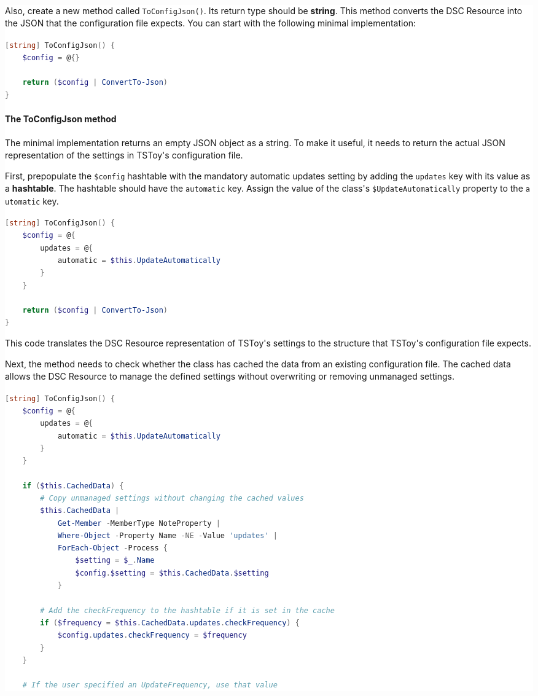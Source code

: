 Also, create a new method called `ToConfigJson()`. Its return type should be **string**. This method
converts the DSC Resource into the JSON that the configuration file expects. You can start with the
following minimal implementation:

```powershell
[string] ToConfigJson() {
    $config = @{}

    return ($config | ConvertTo-Json)
}
```

#### The ToConfigJson method

The minimal implementation returns an empty JSON object as a string. To make it useful, it needs to
return the actual JSON representation of the settings in TSToy's configuration file.

First, prepopulate the `$config` hashtable with the mandatory automatic updates setting by
adding the `updates` key with its value as a **hashtable**. The hashtable should have the
`automatic` key. Assign the value of the class's `$UpdateAutomatically` property to the `automatic`
key.

```powershell
[string] ToConfigJson() {
    $config = @{
        updates = @{
            automatic = $this.UpdateAutomatically
        }
    }

    return ($config | ConvertTo-Json)
}
```

This code translates the DSC Resource representation of TSToy's settings to the structure that
TSToy's configuration file expects.

Next, the method needs to check whether the class has cached the data from an existing configuration
file. The cached data allows the DSC Resource to manage the defined settings without overwriting or
removing unmanaged settings.

```powershell
[string] ToConfigJson() {
    $config = @{
        updates = @{
            automatic = $this.UpdateAutomatically
        }
    }

    if ($this.CachedData) {
        # Copy unmanaged settings without changing the cached values
        $this.CachedData |
            Get-Member -MemberType NoteProperty |
            Where-Object -Property Name -NE -Value 'updates' |
            ForEach-Object -Process {
                $setting = $_.Name
                $config.$setting = $this.CachedData.$setting
            }

        # Add the checkFrequency to the hashtable if it is set in the cache
        if ($frequency = $this.CachedData.updates.checkFrequency) {
            $config.updates.checkFrequency = $frequency
        }
    }

    # If the user specified an UpdateFrequency, use that value
```

[01]: /azure/governance/machine-configuration/overview
[02]: ../concepts/class-based-resources.md